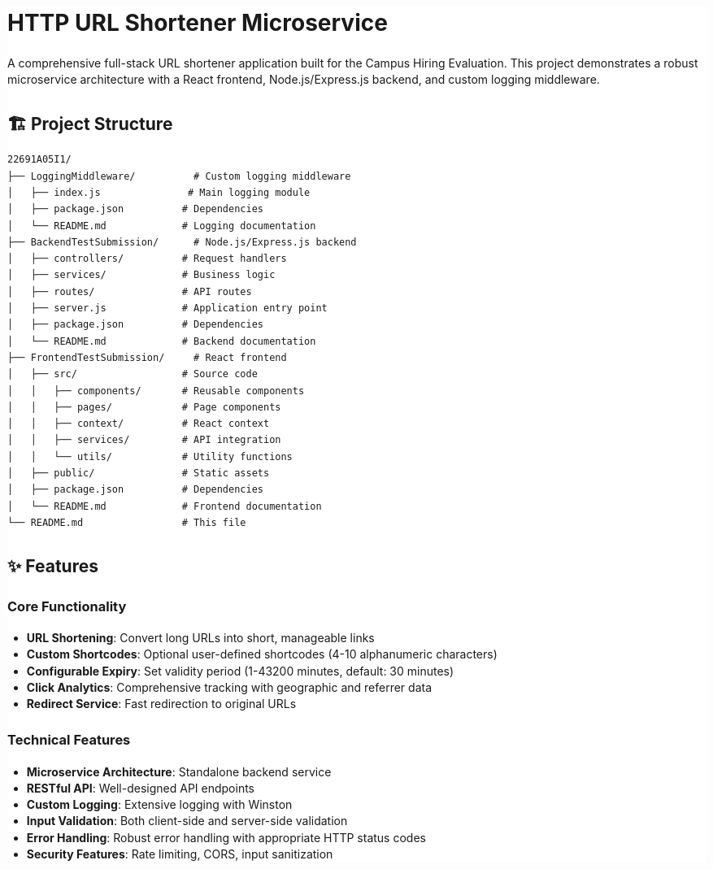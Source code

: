 # HTTP URL Shortener Microservice

A comprehensive full-stack URL shortener application built for the Campus Hiring Evaluation. This project demonstrates a robust microservice architecture with a React frontend, Node.js/Express.js backend, and custom logging middleware.

## 🏗️ Project Structure

```
22691A05I1/
├── LoggingMiddleware/          # Custom logging middleware
│   ├── index.js               # Main logging module
│   ├── package.json          # Dependencies
│   └── README.md             # Logging documentation
├── BackendTestSubmission/      # Node.js/Express.js backend
│   ├── controllers/          # Request handlers
│   ├── services/             # Business logic
│   ├── routes/               # API routes
│   ├── server.js             # Application entry point
│   ├── package.json          # Dependencies
│   └── README.md             # Backend documentation
├── FrontendTestSubmission/     # React frontend
│   ├── src/                  # Source code
│   │   ├── components/       # Reusable components
│   │   ├── pages/            # Page components
│   │   ├── context/          # React context
│   │   ├── services/         # API integration
│   │   └── utils/            # Utility functions
│   ├── public/               # Static assets
│   ├── package.json          # Dependencies
│   └── README.md             # Frontend documentation
└── README.md                 # This file
```

## ✨ Features

### Core Functionality
- **URL Shortening**: Convert long URLs into short, manageable links
- **Custom Shortcodes**: Optional user-defined shortcodes (4-10 alphanumeric characters)
- **Configurable Expiry**: Set validity period (1-43200 minutes, default: 30 minutes)
- **Click Analytics**: Comprehensive tracking with geographic and referrer data
- **Redirect Service**: Fast redirection to original URLs

### Technical Features
- **Microservice Architecture**: Standalone backend service
- **RESTful API**: Well-designed API endpoints
- **Custom Logging**: Extensive logging with Winston
- **Input Validation**: Both client-side and server-side validation
- **Error Handling**: Robust error handling with appropriate HTTP status codes
- **Security Features**: Rate limiting, CORS, input sanitization
